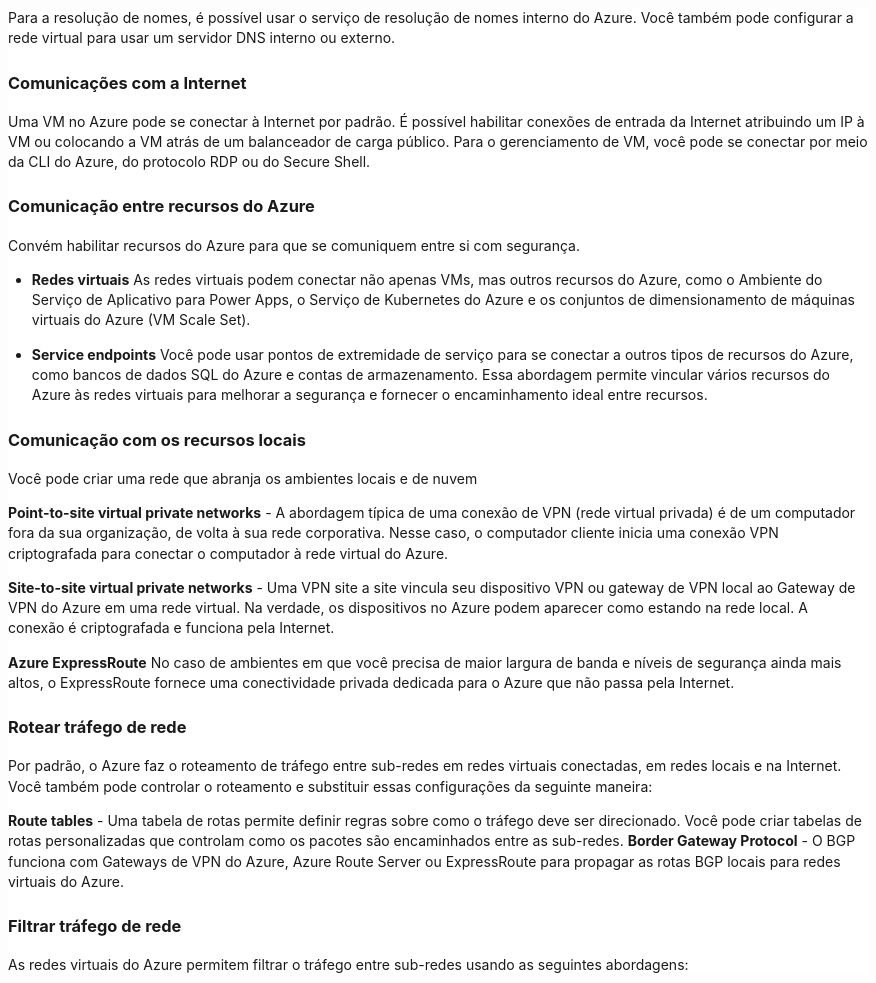 Para a resolução de nomes, é possível usar o serviço de resolução de nomes interno do Azure. Você também pode configurar a rede virtual para usar um servidor DNS interno ou externo.

### Comunicações com a Internet

Uma VM no Azure pode se conectar à Internet por padrão. É possível habilitar conexões de entrada da Internet atribuindo um IP à VM ou colocando a VM atrás de um balanceador de carga público. Para o gerenciamento de VM, você pode se conectar por meio da CLI do Azure, do protocolo RDP ou do Secure Shell.

### Comunicação entre recursos do Azure

Convém habilitar recursos do Azure para que se comuniquem entre si com segurança. 

- **Redes virtuais** As redes virtuais podem conectar não apenas VMs, mas outros recursos do Azure, como o Ambiente do Serviço de Aplicativo para Power Apps, o Serviço de Kubernetes do Azure e os conjuntos de dimensionamento de máquinas virtuais do Azure (VM Scale Set).

- **Service endpoints** Você pode usar pontos de extremidade de serviço para se conectar a outros tipos de recursos do Azure, como bancos de dados SQL do Azure e contas de armazenamento. Essa abordagem permite vincular vários recursos do Azure às redes virtuais para melhorar a segurança e fornecer o encaminhamento ideal entre recursos.

### Comunicação com os recursos locais

Você pode criar uma rede que abranja os ambientes locais e de nuvem

**Point-to-site virtual private networks** - A abordagem típica de uma conexão de VPN (rede virtual privada) é de um computador fora da sua organização, de volta à sua rede corporativa. Nesse caso, o computador cliente inicia uma conexão VPN criptografada para conectar o computador à rede virtual do Azure.

**Site-to-site virtual private networks** - Uma VPN site a site vincula seu dispositivo VPN ou gateway de VPN local ao Gateway de VPN do Azure em uma rede virtual. Na verdade, os dispositivos no Azure podem aparecer como estando na rede local. A conexão é criptografada e funciona pela Internet.

**Azure ExpressRoute** No caso de ambientes em que você precisa de maior largura de banda e níveis de segurança ainda mais altos, o  ExpressRoute fornece uma conectividade privada dedicada para o Azure que não passa pela Internet. 

### Rotear tráfego de rede

Por padrão, o Azure faz o roteamento de tráfego entre sub-redes em redes virtuais conectadas, em redes locais e na Internet. Você também pode controlar o roteamento e substituir essas configurações da seguinte maneira:

**Route tables** - Uma tabela de rotas permite definir regras sobre como o tráfego deve ser direcionado. Você pode criar tabelas de rotas personalizadas que controlam como os pacotes são encaminhados entre as sub-redes.
**Border Gateway Protocol** - O BGP funciona com Gateways de VPN do Azure, Azure Route Server ou ExpressRoute para propagar as rotas BGP locais para redes virtuais do Azure.

### Filtrar tráfego de rede

As redes virtuais do Azure permitem filtrar o tráfego entre sub-redes usando as seguintes abordagens:
